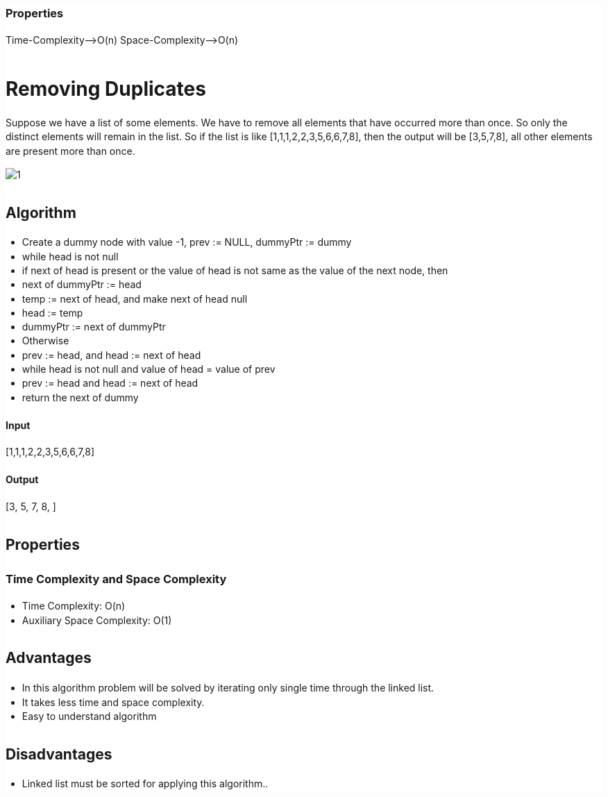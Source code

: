 ### Properties
Time-Complexity-->O(n)
Space-Complexity-->O(n)


# Removing Duplicates

Suppose we have a list of some elements. We have to remove all elements that have occurred more than once. So only the distinct elements will remain in the list. So if the list is like [1,1,1,2,2,3,5,6,6,7,8], then the output will be [3,5,7,8], all other elements are present more than once.

![1](https://user-images.githubusercontent.com/100334178/165158959-12fd67cb-0a78-49de-8b2f-03e1dbad5953.jpg)


## Algorithm

* Create a dummy node with value -1, prev := NULL, dummyPtr := dummy
* while head is not null
* if next of head is present or the value of head is not same as the value of the next node, then
* next of dummyPtr := head
* temp := next of head, and make next of head null
* head := temp
* dummyPtr := next of dummyPtr
* Otherwise
* prev := head, and head := next of head
* while head is not null and value of head = value of prev
* prev := head and head := next of head
* return the next of dummy

#### Input
[1,1,1,2,2,3,5,6,6,7,8]

#### Output
[3, 5, 7, 8, ]

## Properties
### Time Complexity and Space Complexity
* Time Complexity: O(n)
* Auxiliary Space Complexity: O(1)

## Advantages
* In this algorithm problem will be solved  by iterating only  single time through the linked list.
* It takes less time and space complexity.
* Easy to understand algorithm

## Disadvantages
* Linked list must be sorted for applying this algorithm..
